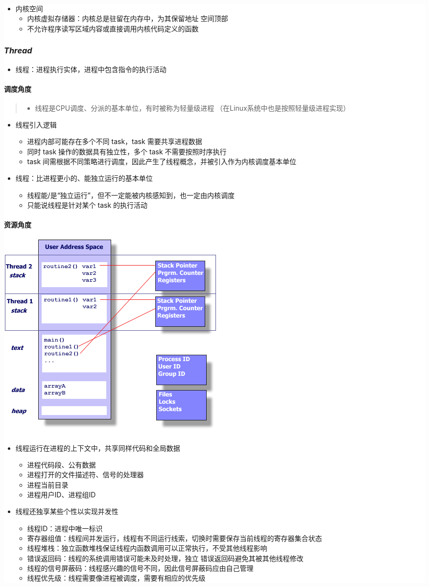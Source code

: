 -   内核空间
    -   内核虚拟存储器：内核总是驻留在内存中，为其保留地址
        空间顶部
    -   不允许程序读写区域内容或直接调用内核代码定义的函数

### *Thread*

-   线程：进程执行实体，进程中包含指令的执行活动

####    调度角度

> - 线程是CPU调度、分派的基本单位，有时被称为轻量级进程
    （在Linux系统中也是按照轻量级进程实现）

-   线程引入逻辑
    -   进程内部可能存在多个不同 task，task 需要共享进程数据
    -   同时 task 操作的数据具有独立性，多个 task 不需要按照时序执行
    -   task 间需根据不同策略进行调度，因此产生了线程概念，并被引入作为内核调度基本单位

-   线程：比进程更小的、能独立运行的基本单位
    -   线程能/是“独立运行”，但不一定能被内核感知到，也一定由内核调度
    -   只能说线程是针对某个 task 的执行活动

####    资源角度

![thread_virtual_address_space_structure](imgs/thread_virtual_address_space_structure.png)

-   线程运行在进程的上下文中，共享同样代码和全局数据
    -   进程代码段、公有数据
    -   进程打开的文件描述符、信号的处理器
    -   进程当前目录
    -   进程用户ID、进程组ID

-   线程还独享某些个性以实现并发性
    -   线程ID：进程中唯一标识
    -   寄存器组值：线程间并发运行，线程有不同运行线索，切换时需要保存当前线程的寄存器集合状态
    -   线程堆栈：独立函数堆栈保证线程内函数调用可以正常执行，不受其他线程影响
    -   错误返回码：线程的系统调用错误可能未及时处理，独立 错误返回码避免其被其他线程修改
    -   线程的信号屏蔽码：线程感兴趣的信号不同，因此信号屏蔽码应由自己管理
    -   线程优先级：线程需要像进程被调度，需要有相应的优先级
